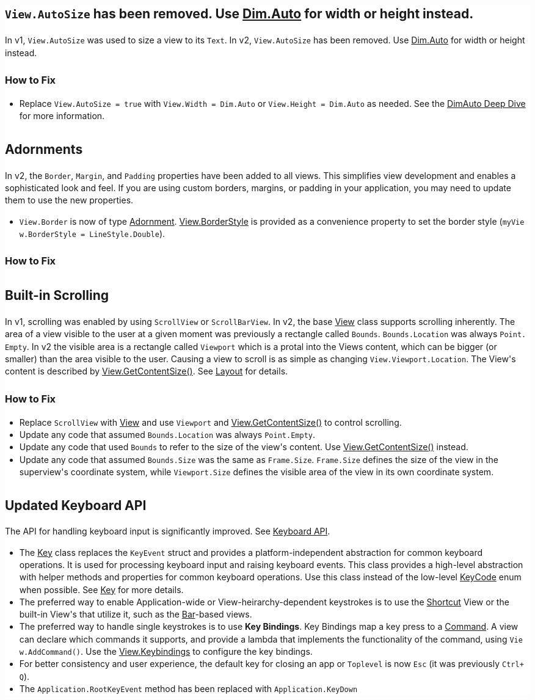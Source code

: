 ## `View.AutoSize` has been removed. Use [Dim.Auto](~/api/Terminal.Gui.Dim.Auto.yml) for width or height instead.

In v1, `View.AutoSize` was used to size a view to its `Text`. In v2, `View.AutoSize` has been removed. Use [Dim.Auto](~/api/Terminal.Gui.Dim.Auto.yml) for width or height instead.

### How to Fix

* Replace `View.AutoSize = true` with `View.Width = Dim.Auto` or `View.Height = Dim.Auto` as needed. See the [DimAuto Deep Dive](dimauto.md) for more information.

## Adornments

In v2, the `Border`, `Margin`, and `Padding` properties have been added to all views. This simplifies view development and enables a sophisticated look and feel. If you are using custom borders, margins, or padding in your application, you may need to update them to use the new properties.

* `View.Border` is now of type [Adornment](~/api/Terminal.Gui.Adornment.yml). [View.BorderStyle](~/api/Terminal.Gui.View.BorderStyle.yml) is provided as a convenience property to set the border style (`myView.BorderStyle = LineStyle.Double`).

### How to Fix

## Built-in Scrolling

In v1, scrolling was enabled by using `ScrollView` or `ScrollBarView`. In v2, the base [View](~/api/Terminal.Gui.View.yml) class supports scrolling inherently. The area of a view visible to the user at a given moment was previously a rectangle called `Bounds`. `Bounds.Location` was always `Point.Empty`. In v2 the visible area is a rectangle called `Viewport` which is a protal into the Views content, which can be bigger (or smaller) than the area visible to the user. Causing a view to scroll is as simple as changing `View.Viewport.Location`. The View's content is described by [View.GetContentSize()](~/api/Terminal.Gui.View.GetContentSize.yml). See [Layout](layout.md) for details.

### How to Fix

* Replace `ScrollView` with [View](~/api/Terminal.Gui.View.yml) and use `Viewport` and [View.GetContentSize()](~/api/Terminal.Gui.View.GetContentSize.yml) to control scrolling.
* Update any code that assumed `Bounds.Location` was always `Point.Empty`.
* Update any code that used `Bounds` to refer to the size of the view's content. Use [View.GetContentSize()](~/api/Terminal.Gui.View.GetContentSize.yml) instead.
* Update any code that assumed `Bounds.Size` was the same as `Frame.Size`. `Frame.Size` defines the size of the view in the superview's coordinate system, while `Viewport.Size` defines the visible area of the view in its own coordinate system.

## Updated Keyboard API

The API for handling keyboard input is significantly improved. See [Keyboard API](keyboard.md).

* The [Key](~/api/Terminal.Gui.Key.yml) class replaces the `KeyEvent` struct and provides a platform-independent abstraction for common keyboard operations. It is used for processing keyboard input and raising keyboard events. This class provides a high-level abstraction with helper methods and properties for common keyboard operations. Use this class instead of the low-level [KeyCode](~/api/Terminal.Gui.KeyCode.yml) enum when possible. See [Key](~/api/Terminal.Gui.Key.yml) for more details.
* The preferred way to enable Application-wide or View-heirarchy-dependent keystrokes is to use the [Shortcut](~/api/Terminal.Gui.Shortcut.yml) View or the built-in View's that utilize it, such as the [Bar](~/api/Terminal.Gui.Bar.yml)-based views.
* The preferred way to handle single keystrokes is to use **Key Bindings**. Key Bindings map a key press to a [Command](~/api/Terminal.Gui.Command.yml). A view can declare which commands it supports, and provide a lambda that implements the functionality of the command, using `View.AddCommand()`. Use the [View.Keybindings](~/api/Terminal.Gui.View.Keybindings.yml) to configure the key bindings.
* For better consistency and user experience, the default key for closing an app or `Toplevel` is now `Esc` (it was previously `Ctrl+Q`).
* The `Application.RootKeyEvent` method has been replaced with `Application.KeyDown`
